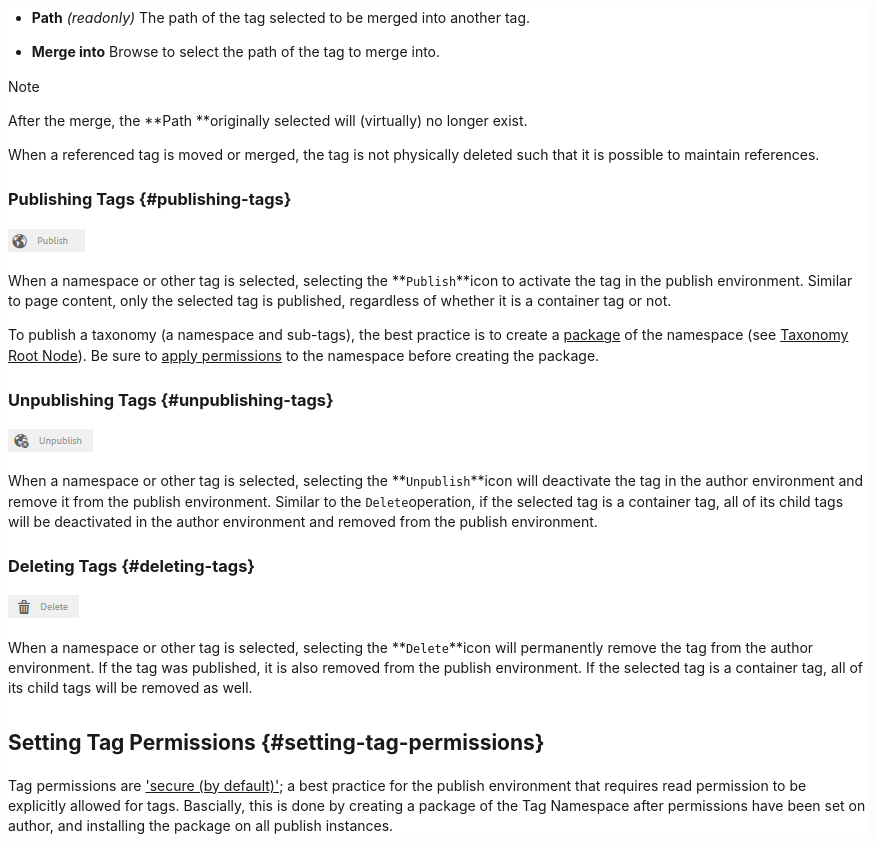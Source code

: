 * **Path** 
  *(readonly)* The path of the tag selected to be merged into another tag.

* **Merge into** 
  Browse to select the path of the tag to merge into.

>[!NOTE]
>
>After the merge, the **Path **originally selected will (virtually) no longer exist.
>
>When a referenced tag is moved or merged, the tag is not physically deleted such that it is possible to maintain references.

### Publishing Tags {#publishing-tags}

![](assets/chlimage_1-236.png)

When a namespace or other tag is selected, selecting the **`Publish`**icon to activate the tag in the publish environment. Similar to page content, only the selected tag is published, regardless of whether it is a container tag or not.

To publish a taxonomy (a namespace and sub-tags), the best practice is to create a [package](../../../sites/administering/using/package-manager.md) of the namespace (see [Taxonomy Root Node](../../../sites/developing/using/framework.md#taxonomyrootnode)). Be sure to [apply permissions](#settingtagpermissions) to the namespace before creating the package.

### Unpublishing Tags {#unpublishing-tags}

![](assets/chlimage_1-237.png)

When a namespace or other tag is selected, selecting the **`Unpublish`**icon will deactivate the tag in the author environment and remove it from the publish environment. Similar to the `Delete`operation, if the selected tag is a container tag, all of its child tags will be deactivated in the author environment and removed from the publish environment.

### Deleting Tags {#deleting-tags}

![](assets/chlimage_1-238.png)

When a namespace or other tag is selected, selecting the **`Delete`**icon will permanently remove the tag from the author environment. If the tag was published, it is also removed from the publish environment. If the selected tag is a container tag, all of its child tags will be removed as well.

## Setting Tag Permissions {#setting-tag-permissions}

Tag permissions are ['secure (by default)'](../../../sites/administering/using/production-ready.md); a best practice for the publish environment that requires read permission to be explicitly allowed for tags. Bascially, this is done by creating a package of the Tag Namespace after permissions have been set on author, and installing the package on all publish instances.
